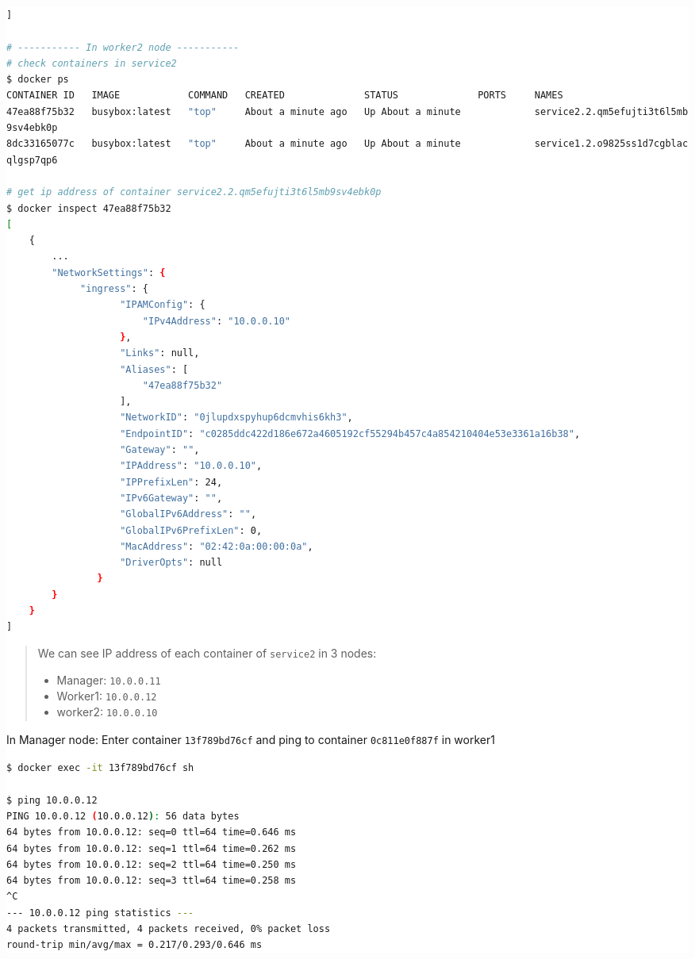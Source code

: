 ```sh
]

# ----------- In worker2 node -----------
# check containers in service2
$ docker ps
CONTAINER ID   IMAGE            COMMAND   CREATED              STATUS              PORTS     NAMES
47ea88f75b32   busybox:latest   "top"     About a minute ago   Up About a minute             service2.2.qm5efujti3t6l5mb9sv4ebk0p
8dc33165077c   busybox:latest   "top"     About a minute ago   Up About a minute             service1.2.o9825ss1d7cgblacqlgsp7qp6

# get ip address of container service2.2.qm5efujti3t6l5mb9sv4ebk0p
$ docker inspect 47ea88f75b32
[
    {
        ...
        "NetworkSettings": {
             "ingress": {
                    "IPAMConfig": {
                        "IPv4Address": "10.0.0.10"
                    },
                    "Links": null,
                    "Aliases": [
                        "47ea88f75b32"
                    ],
                    "NetworkID": "0jlupdxspyhup6dcmvhis6kh3",
                    "EndpointID": "c0285ddc422d186e672a4605192cf55294b457c4a854210404e53e3361a16b38",
                    "Gateway": "",
                    "IPAddress": "10.0.0.10",
                    "IPPrefixLen": 24,
                    "IPv6Gateway": "",
                    "GlobalIPv6Address": "",
                    "GlobalIPv6PrefixLen": 0,
                    "MacAddress": "02:42:0a:00:00:0a",
                    "DriverOpts": null
                }
        }
    }
]
```

> We can see IP address of each container of `service2` in 3 nodes:
>
> -  Manager: `10.0.0.11`
> -  Worker1: `10.0.0.12`
> -  worker2: `10.0.0.10`

In Manager node: Enter container `13f789bd76cf` and ping to container `0c811e0f887f` in worker1

```sh
$ docker exec -it 13f789bd76cf sh

$ ping 10.0.0.12
PING 10.0.0.12 (10.0.0.12): 56 data bytes
64 bytes from 10.0.0.12: seq=0 ttl=64 time=0.646 ms
64 bytes from 10.0.0.12: seq=1 ttl=64 time=0.262 ms
64 bytes from 10.0.0.12: seq=2 ttl=64 time=0.250 ms
64 bytes from 10.0.0.12: seq=3 ttl=64 time=0.258 ms
^C
--- 10.0.0.12 ping statistics ---
4 packets transmitted, 4 packets received, 0% packet loss
round-trip min/avg/max = 0.217/0.293/0.646 ms
```
